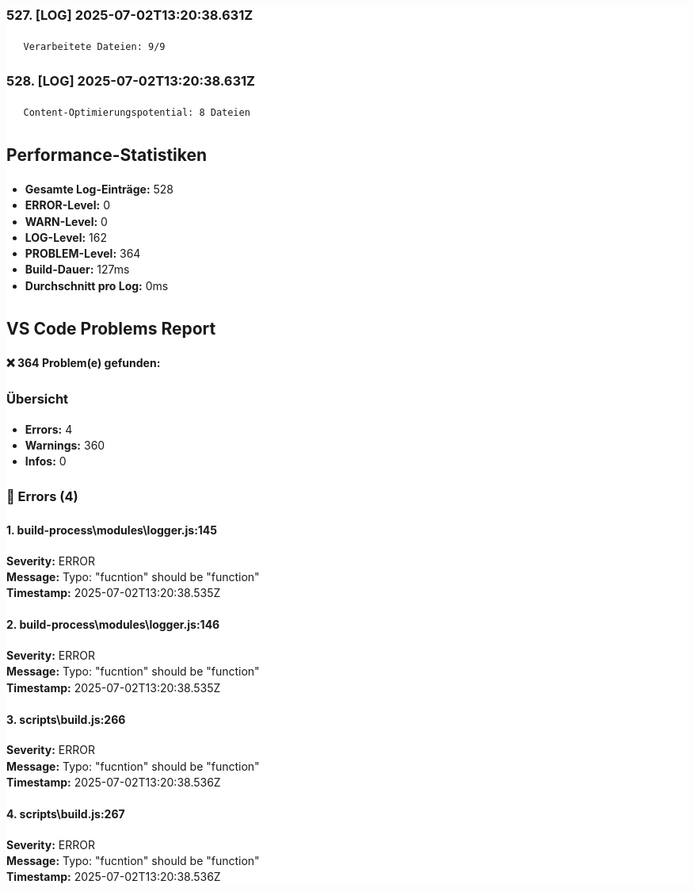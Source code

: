 ### 527. [LOG] 2025-07-02T13:20:38.631Z

```
   Verarbeitete Dateien: 9/9
```

### 528. [LOG] 2025-07-02T13:20:38.631Z

```
   Content-Optimierungspotential: 8 Dateien
```

## Performance-Statistiken

- **Gesamte Log-Einträge:** 528
- **ERROR-Level:** 0
- **WARN-Level:** 0
- **LOG-Level:** 162
- **PROBLEM-Level:** 364
- **Build-Dauer:** 127ms
- **Durchschnitt pro Log:** 0ms

## VS Code Problems Report

**❌ 364 Problem(e) gefunden:**

### Übersicht
- **Errors:** 4
- **Warnings:** 360  
- **Infos:** 0

### 🚨 Errors (4)

#### 1. build-process\modules\logger.js:145
**Severity:** ERROR  
**Message:** Typo: "fucntion" should be "function"  
**Timestamp:** 2025-07-02T13:20:38.535Z

#### 2. build-process\modules\logger.js:146
**Severity:** ERROR  
**Message:** Typo: "fucntion" should be "function"  
**Timestamp:** 2025-07-02T13:20:38.535Z

#### 3. scripts\build.js:266
**Severity:** ERROR  
**Message:** Typo: "fucntion" should be "function"  
**Timestamp:** 2025-07-02T13:20:38.536Z

#### 4. scripts\build.js:267
**Severity:** ERROR  
**Message:** Typo: "fucntion" should be "function"  
**Timestamp:** 2025-07-02T13:20:38.536Z
